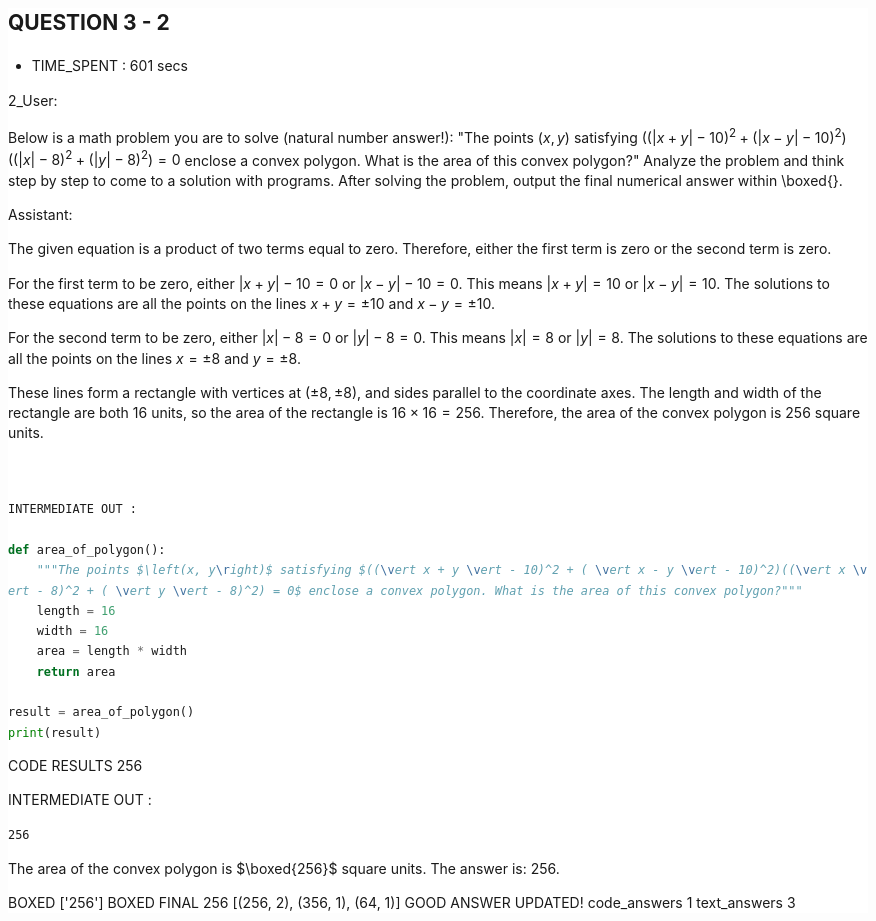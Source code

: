 ## QUESTION 3 - 2 
- TIME_SPENT : 601 secs

2_User:

Below is a math problem you are to solve (natural number answer!):
"The points $\left(x, y\right)$ satisfying $((\vert x + y \vert - 10)^2 + ( \vert x - y \vert - 10)^2)((\vert x \vert - 8)^2 + ( \vert y \vert - 8)^2) = 0$ enclose a convex polygon. What is the area of this convex polygon?"
Analyze the problem and think step by step to come to a solution with programs. After solving the problem, output the final numerical answer within \boxed{}.

Assistant:

 The given equation is a product of two terms equal to zero. Therefore, either the first term is zero or the second term is zero. 

For the first term to be zero, either $|x+y| - 10 = 0$ or $|x - y| - 10 = 0$. This means $|x+y| = 10$ or $|x - y| = 10$. The solutions to these equations are all the points on the lines $x + y = \pm 10$ and $x - y = \pm 10$.

For the second term to be zero, either $|x| - 8 = 0$ or $|y| - 8 = 0$. This means $|x| = 8$ or $|y| = 8$. The solutions to these equations are all the points on the lines $x = \pm 8$ and $y = \pm 8$.

These lines form a rectangle with vertices at $(\pm 8, \pm 8)$, and sides parallel to the coordinate axes. The length and width of the rectangle are both 16 units, so the area of the rectangle is $16 \times 16 = 256$. Therefore, the area of the convex polygon is 256 square units.

```python


INTERMEDIATE OUT :

def area_of_polygon():
    """The points $\left(x, y\right)$ satisfying $((\vert x + y \vert - 10)^2 + ( \vert x - y \vert - 10)^2)((\vert x \vert - 8)^2 + ( \vert y \vert - 8)^2) = 0$ enclose a convex polygon. What is the area of this convex polygon?"""
    length = 16
    width = 16
    area = length * width
    return area

result = area_of_polygon()
print(result)
```

CODE RESULTS 256

INTERMEDIATE OUT :
```output
256
```
The area of the convex polygon is $\boxed{256}$ square units. The answer is: $256$.

BOXED ['256']
BOXED FINAL 256
[(256, 2), (356, 1), (64, 1)]
GOOD ANSWER UPDATED!
code_answers 1 text_answers 3
